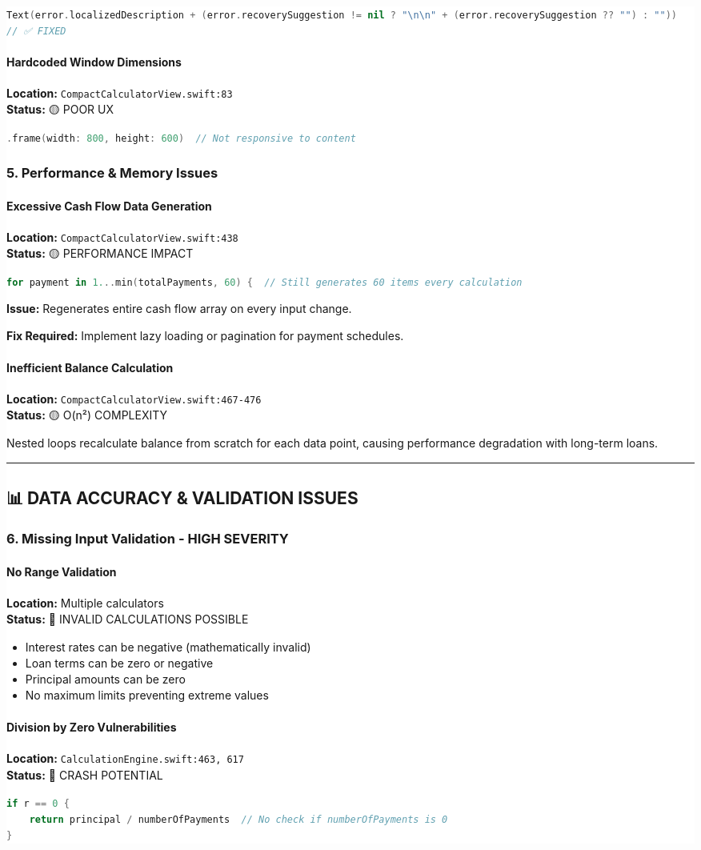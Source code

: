 ```swift
Text(error.localizedDescription + (error.recoverySuggestion != nil ? "\n\n" + (error.recoverySuggestion ?? "") : ""))  // ✅ FIXED
```

#### **Hardcoded Window Dimensions**
**Location:** `CompactCalculatorView.swift:83`  
**Status:** 🟡 POOR UX

```swift
.frame(width: 800, height: 600)  // Not responsive to content
```

### 5. **Performance & Memory Issues**

#### **Excessive Cash Flow Data Generation**
**Location:** `CompactCalculatorView.swift:438`  
**Status:** 🟡 PERFORMANCE IMPACT

```swift
for payment in 1...min(totalPayments, 60) {  // Still generates 60 items every calculation
```

**Issue:** Regenerates entire cash flow array on every input change.

**Fix Required:** Implement lazy loading or pagination for payment schedules.

#### **Inefficient Balance Calculation**
**Location:** `CompactCalculatorView.swift:467-476`  
**Status:** 🟡 O(n²) COMPLEXITY

Nested loops recalculate balance from scratch for each data point, causing performance degradation with long-term loans.

---

## 📊 DATA ACCURACY & VALIDATION ISSUES

### 6. **Missing Input Validation** - **HIGH SEVERITY**

#### **No Range Validation**
**Location:** Multiple calculators  
**Status:** 🔴 INVALID CALCULATIONS POSSIBLE

- Interest rates can be negative (mathematically invalid)
- Loan terms can be zero or negative
- Principal amounts can be zero
- No maximum limits preventing extreme values

#### **Division by Zero Vulnerabilities**
**Location:** `CalculationEngine.swift:463, 617`  
**Status:** 🔴 CRASH POTENTIAL

```swift
if r == 0 {
    return principal / numberOfPayments  // No check if numberOfPayments is 0
}
```
